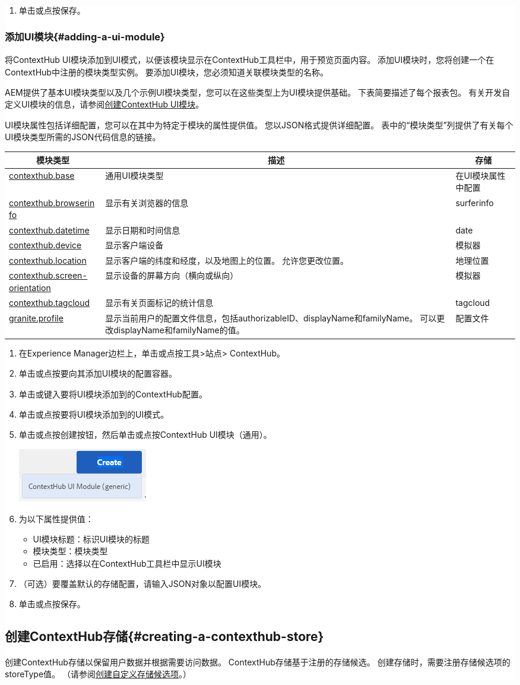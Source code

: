 1. 单击或点按保存。

### 添加UI模块{#adding-a-ui-module}

将ContextHub UI模块添加到UI模式，以便该模块显示在ContextHub工具栏中，用于预览页面内容。 添加UI模块时，您将创建一个在ContextHub中注册的模块类型实例。 要添加UI模块，您必须知道关联模块类型的名称。

AEM提供了基本UI模块类型以及几个示例UI模块类型，您可以在这些类型上为UI模块提供基础。 下表简要描述了每个报表包。 有关开发自定义UI模块的信息，请参阅[创建ContextHub UI模块](/help/sites-developing/ch-extend.md#creating-contexthub-ui-module-types)。

UI模块属性包括详细配置，您可以在其中为特定于模块的属性提供值。 您以JSON格式提供详细配置。 表中的“模块类型”列提供了有关每个UI模块类型所需的JSON代码信息的链接。

| 模块类型 | 描述 | 存储 |
|---|---|---|
| [contexthub.base](/help/sites-developing/ch-samplemodules.md#contexthub-base-ui-module-type) | 通用UI模块类型 | 在UI模块属性中配置 |
| [contexthub.browserinfo](/help/sites-developing/ch-samplemodules.md#contexthub-browserinfo-ui-module-type) | 显示有关浏览器的信息 | surferinfo |
| [contexthub.datetime](/help/sites-developing/ch-samplemodules.md#contexthub-datetime-ui-module-type) | 显示日期和时间信息 | date |
| [contexthub.device](/help/sites-developing/ch-samplemodules.md#contexthub-device-ui-module-type) | 显示客户端设备 | 模拟器 |
| [contexthub.location](/help/sites-developing/ch-samplemodules.md#contexthub-location-ui-module-type) | 显示客户端的纬度和经度，以及地图上的位置。 允许您更改位置。 | 地理位置 |
| [contexthub.screen-orientation](/help/sites-developing/ch-samplemodules.md#contexthub-screen-orientation-ui-module-type) | 显示设备的屏幕方向（横向或纵向） | 模拟器 |
| [contexthub.tagcloud](/help/sites-developing/ch-samplemodules.md#contexthub-tagcloud-ui-module-type) | 显示有关页面标记的统计信息 | tagcloud |
| [granite.profile](/help/sites-developing/ch-samplemodules.md#granite-profile-ui-module-type) | 显示当前用户的配置文件信息，包括authorizableID、displayName和familyName。 可以更改displayName和familyName的值。 | 配置文件 |

1. 在Experience Manager边栏上，单击或点按工具>站点> ContextHub。
1. 单击或点按要向其添加UI模块的配置容器。
1. 单击或键入要将UI模块添加到的ContextHub配置。
1. 单击或点按要将UI模块添加到的UI模式。
1. 单击或点按创建按钮，然后单击或点按ContextHub UI模块（通用）。

   ![chlimage_1-321](assets/chlimage_1-321.png)

1. 为以下属性提供值：

   * UI模块标题：标识UI模块的标题
   * 模块类型：模块类型
   * 已启用：选择以在ContextHub工具栏中显示UI模块

1. （可选）要覆盖默认的存储配置，请输入JSON对象以配置UI模块。
1. 单击或点按保存。

## 创建ContextHub存储{#creating-a-contexthub-store}

创建ContextHub存储以保留用户数据并根据需要访问数据。 ContextHub存储基于注册的存储候选。 创建存储时，需要注册存储候选项的storeType值。 （请参阅[创建自定义存储候选项](/help/sites-developing/ch-extend.md#creating-custom-store-candidates)。）
